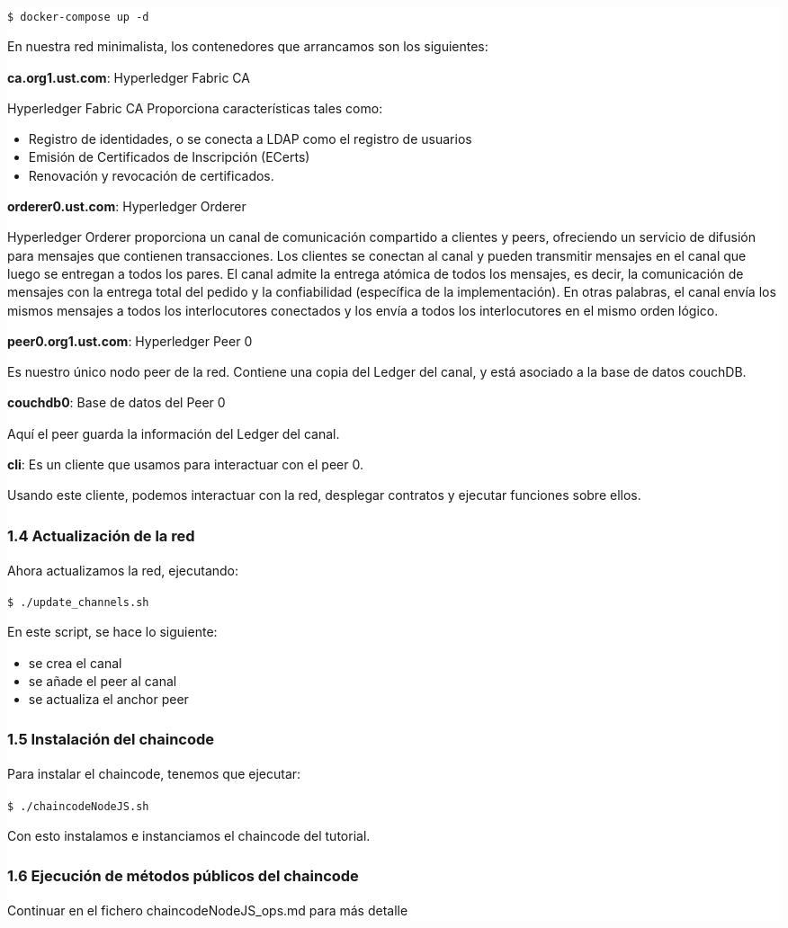 ```shell
$ docker-compose up -d
```

En nuestra red minimalista, los contenedores que arrancamos son los siguientes:

__ca.org1.ust.com__: Hyperledger Fabric CA

Hyperledger Fabric CA Proporciona características tales como:

- Registro de identidades, o se conecta a LDAP como el registro de usuarios
- Emisión de Certificados de Inscripción (ECerts)
- Renovación y revocación de certificados.

__orderer0.ust.com__: Hyperledger Orderer

Hyperledger Orderer proporciona un canal de comunicación compartido a clientes y peers, ofreciendo un servicio de difusión para mensajes que contienen transacciones. Los clientes se conectan al canal y pueden transmitir mensajes en el canal que luego se entregan a todos los pares. El canal admite la entrega atómica de todos los mensajes, es decir, la comunicación de mensajes con la entrega total del pedido y la confiabilidad (específica de la implementación). En otras palabras, el canal envía los mismos mensajes a todos los interlocutores conectados y los envía a todos los interlocutores en el mismo orden lógico.

__peer0.org1.ust.com__: Hyperledger Peer 0

Es nuestro único nodo peer de la red. Contiene una copia del Ledger del canal, y está asociado a la base de datos couchDB. 

__couchdb0__: Base de datos del Peer 0

Aquí el peer guarda la información del Ledger del canal.

__cli__: Es un cliente que usamos para interactuar con el peer 0. 

Usando este cliente, podemos interactuar con la red, desplegar contratos y ejecutar funciones sobre ellos.

### 1.4 Actualización de la red

Ahora actualizamos la red, ejecutando:

```shell
$ ./update_channels.sh
```

En este script, se hace lo siguiente:

- se crea el canal
- se añade el peer al canal
- se actualiza el anchor peer

### 1.5 Instalación del chaincode

Para instalar el chaincode, tenemos que ejecutar:

```shell
$ ./chaincodeNodeJS.sh
```

Con esto instalamos e instanciamos el chaincode del tutorial. 

### 1.6 Ejecución de métodos públicos del chaincode

Continuar en el fichero chaincodeNodeJS_ops.md para más detalle
